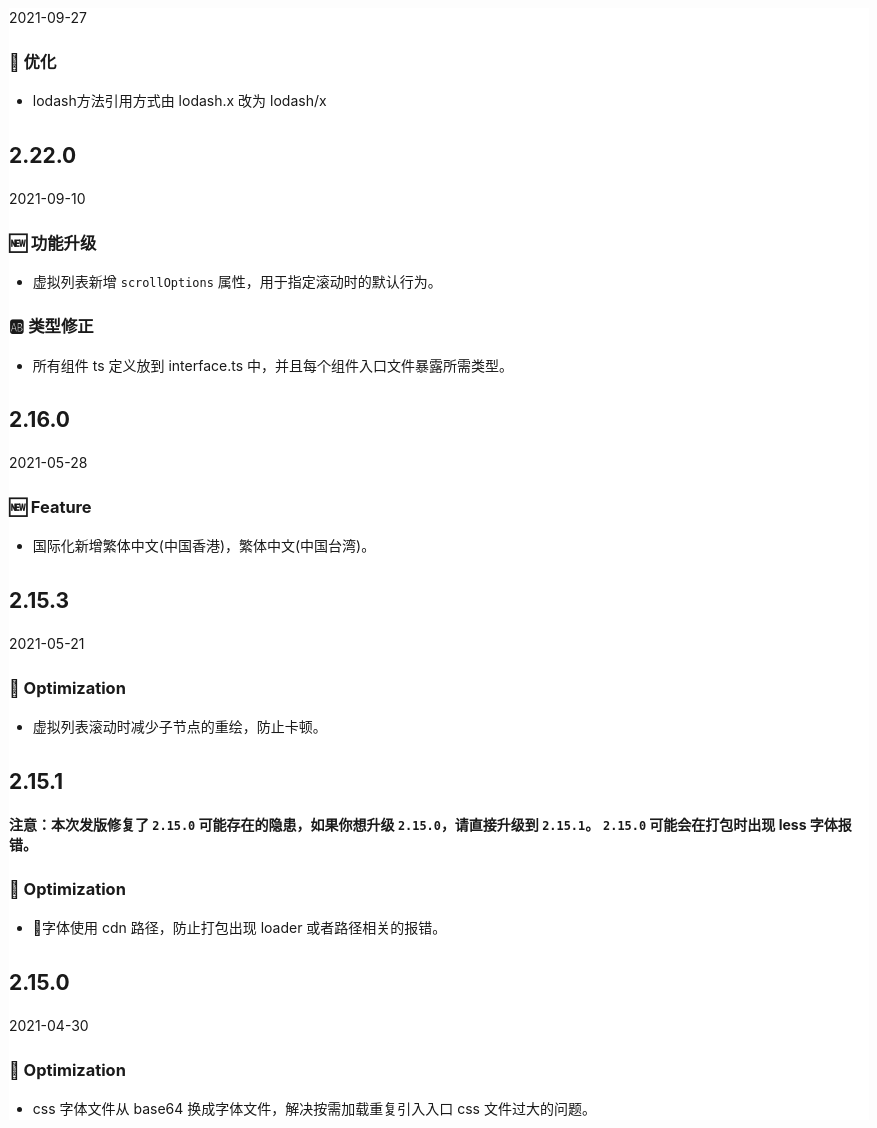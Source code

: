 2021-09-27

### 💎 优化

- lodash方法引用方式由 lodash.x 改为 lodash/x

## 2.22.0

2021-09-10

### 🆕 功能升级

- 虚拟列表新增 `scrollOptions` 属性，用于指定滚动时的默认行为。

### 🆎 类型修正

- 所有组件 ts 定义放到 interface.ts 中，并且每个组件入口文件暴露所需类型。

## 2.16.0

2021-05-28

### 🆕 Feature

- 国际化新增繁体中文(中国香港)，繁体中文(中国台湾)。

## 2.15.3

2021-05-21

### 💎 Optimization

- 虚拟列表滚动时减少子节点的重绘，防止卡顿。

## 2.15.1

**注意：本次发版修复了 `2.15.0` 可能存在的隐患，如果你想升级 `2.15.0`，请直接升级到 `2.15.1`。**
**`2.15.0` 可能会在打包时出现 less 字体报错。**

### 💎 Optimization

- 字体使用 cdn 路径，防止打包出现 loader 或者路径相关的报错。



## 2.15.0

2021-04-30

### 💎 Optimization

- css 字体文件从 base64 换成字体文件，解决按需加载重复引入入口 css 文件过大的问题。
